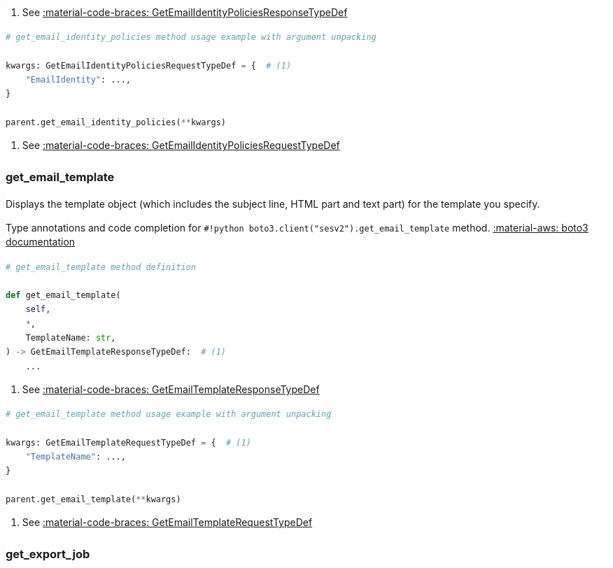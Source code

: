 1. See [:material-code-braces: GetEmailIdentityPoliciesResponseTypeDef](./type_defs.md#getemailidentitypoliciesresponsetypedef)


```python
# get_email_identity_policies method usage example with argument unpacking

kwargs: GetEmailIdentityPoliciesRequestTypeDef = {  # (1)
    "EmailIdentity": ...,
}

parent.get_email_identity_policies(**kwargs)
```

1. See [:material-code-braces: GetEmailIdentityPoliciesRequestTypeDef](./type_defs.md#getemailidentitypoliciesrequesttypedef)

### get\_email\_template

Displays the template object (which includes the subject line, HTML part and
text part) for the template you specify.

Type annotations and code completion for `#!python boto3.client("sesv2").get_email_template` method.
[:material-aws: boto3 documentation](https://boto3.amazonaws.com/v1/documentation/api/latest/reference/services/sesv2/client/get_email_template.html)

```python
# get_email_template method definition

def get_email_template(
    self,
    *,
    TemplateName: str,
) -> GetEmailTemplateResponseTypeDef:  # (1)
    ...
```

1. See [:material-code-braces: GetEmailTemplateResponseTypeDef](./type_defs.md#getemailtemplateresponsetypedef)


```python
# get_email_template method usage example with argument unpacking

kwargs: GetEmailTemplateRequestTypeDef = {  # (1)
    "TemplateName": ...,
}

parent.get_email_template(**kwargs)
```

1. See [:material-code-braces: GetEmailTemplateRequestTypeDef](./type_defs.md#getemailtemplaterequesttypedef)

### get\_export\_job
